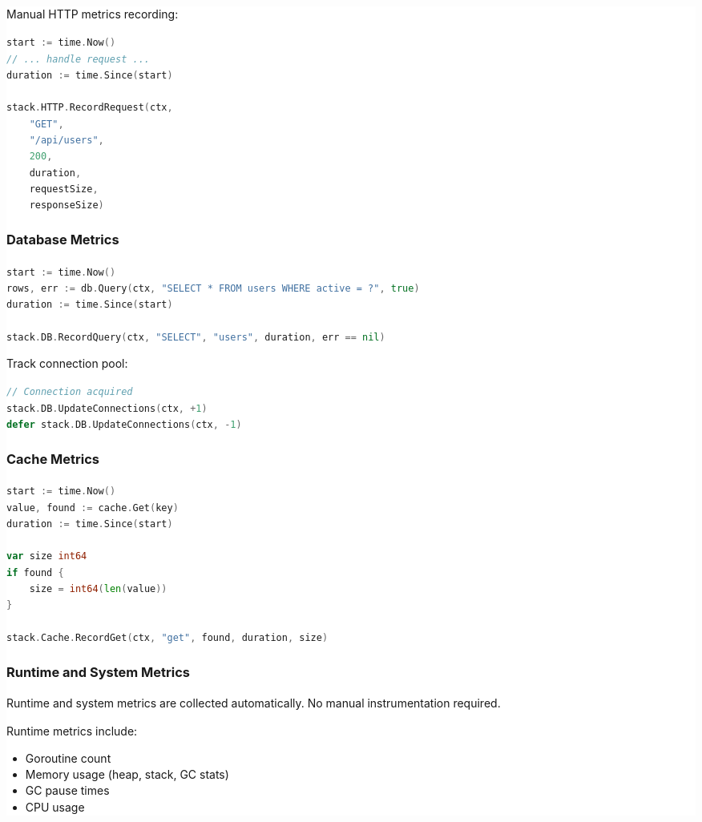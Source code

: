 Manual HTTP metrics recording:

```go
start := time.Now()
// ... handle request ...
duration := time.Since(start)

stack.HTTP.RecordRequest(ctx, 
    "GET", 
    "/api/users", 
    200, 
    duration, 
    requestSize, 
    responseSize)
```

### Database Metrics

```go
start := time.Now()
rows, err := db.Query(ctx, "SELECT * FROM users WHERE active = ?", true)
duration := time.Since(start)

stack.DB.RecordQuery(ctx, "SELECT", "users", duration, err == nil)
```

Track connection pool:

```go
// Connection acquired
stack.DB.UpdateConnections(ctx, +1)
defer stack.DB.UpdateConnections(ctx, -1)
```

### Cache Metrics

```go
start := time.Now()
value, found := cache.Get(key)
duration := time.Since(start)

var size int64
if found {
    size = int64(len(value))
}

stack.Cache.RecordGet(ctx, "get", found, duration, size)
```

### Runtime and System Metrics

Runtime and system metrics are collected automatically. No manual instrumentation required.

Runtime metrics include:
- Goroutine count
- Memory usage (heap, stack, GC stats)
- GC pause times
- CPU usage

